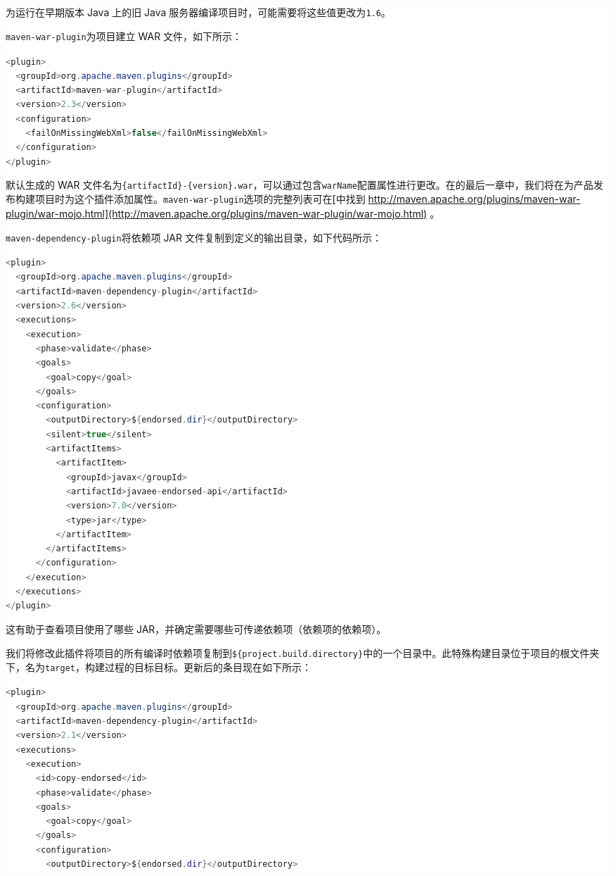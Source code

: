为运行在早期版本 Java 上的旧 Java 服务器编译项目时，可能需要将这些值更改为`1.6`。

`maven-war-plugin`为项目建立 WAR 文件，如下所示：

```java
<plugin>
  <groupId>org.apache.maven.plugins</groupId>
  <artifactId>maven-war-plugin</artifactId>
  <version>2.3</version>
  <configuration>
    <failOnMissingWebXml>false</failOnMissingWebXml>
  </configuration>
</plugin>
```

默认生成的 WAR 文件名为`{artifactId}-{version}.war`，可以通过包含`warName`配置属性进行更改。在的最后一章中，我们将在为产品发布构建项目时为这个插件添加属性。`maven-war-plugin`选项的完整列表可在[中找到 http://maven.apache.org/plugins/maven-war-plugin/war-mojo.html](http://maven.apache.org/plugins/maven-war-plugin/war-mojo.html) 。

`maven-dependency-plugin`将依赖项 JAR 文件复制到定义的输出目录，如下代码所示：

```java
<plugin>
  <groupId>org.apache.maven.plugins</groupId>
  <artifactId>maven-dependency-plugin</artifactId>
  <version>2.6</version>
  <executions>
    <execution>
      <phase>validate</phase>
      <goals>
        <goal>copy</goal>
      </goals>
      <configuration>
        <outputDirectory>${endorsed.dir}</outputDirectory>
        <silent>true</silent>
        <artifactItems>
          <artifactItem>
            <groupId>javax</groupId>
            <artifactId>javaee-endorsed-api</artifactId>
            <version>7.0</version>
            <type>jar</type>
          </artifactItem>
        </artifactItems>
      </configuration>
    </execution>
  </executions>
</plugin>
```

这有助于查看项目使用了哪些 JAR，并确定需要哪些可传递依赖项（依赖项的依赖项）。

我们将修改此插件将项目的所有编译时依赖项复制到`${project.build.directory}`中的一个目录中。此特殊构建目录位于项目的根文件夹下，名为`target`，构建过程的目标目标。更新后的条目现在如下所示：

```java
<plugin>
  <groupId>org.apache.maven.plugins</groupId>
  <artifactId>maven-dependency-plugin</artifactId>
  <version>2.1</version>
  <executions>
    <execution>
      <id>copy-endorsed</id>
      <phase>validate</phase>
      <goals>
        <goal>copy</goal>
      </goals>
      <configuration>
        <outputDirectory>${endorsed.dir}</outputDirectory>
```